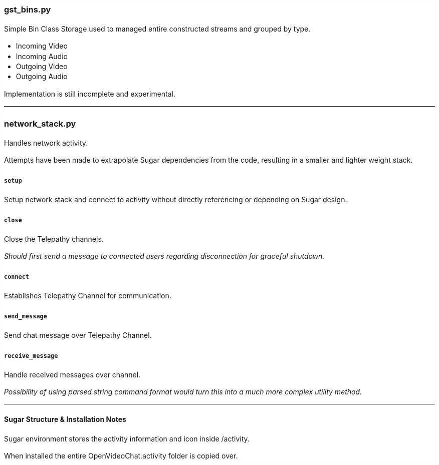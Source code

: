 
### gst_bins.py

Simple Bin Class Storage used to managed entire constructed streams and grouped by type.

- Incoming Video
- Incoming Audio
- Outgoing Video
- Outgoing Audio

Implementation is still incomplete and experimental.


---

### network_stack.py

Handles network activity.

Attempts have been made to extrapolate Sugar dependencies from the code, resulting in a smaller and lighter weight stack.


#### `setup`

Setup network stack and connect to activity without directly referencing or depending on Sugar design.


#### `close`

Close the Telepathy channels.

_Should first send a message to connected users regarding disconnection for graceful shutdown._


#### `connect`

Establishes Telepathy Channel for communication.


#### `send_message`

Send chat message over Telepathy Channel.


#### `receive_message`

Handle received messages over channel.

_Possibility of using parsed string command format would turn this into a much more complex utility method._


---

#### Sugar Structure & Installation Notes

Sugar environment stores the activity information and icon inside /activity.

When installed the entire OpenVideoChat.activity folder is copied over.
